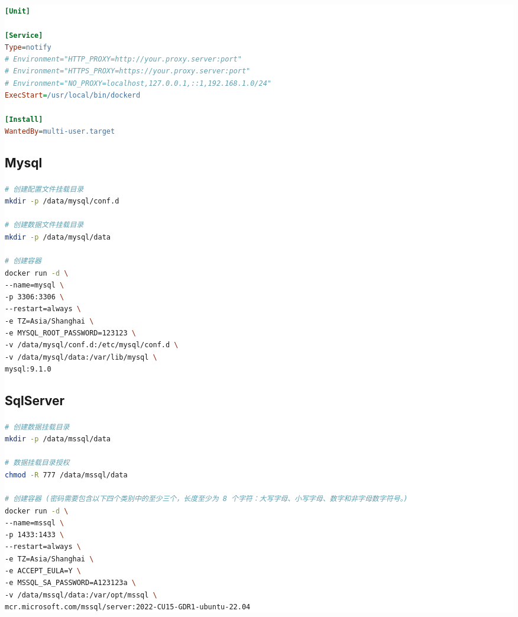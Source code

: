 ```ini
[Unit]

[Service]
Type=notify
# Environment="HTTP_PROXY=http://your.proxy.server:port"
# Environment="HTTPS_PROXY=https://your.proxy.server:port"
# Environment="NO_PROXY=localhost,127.0.0.1,::1,192.168.1.0/24"
ExecStart=/usr/local/bin/dockerd

[Install]
WantedBy=multi-user.target
```

## Mysql

```sh
# 创建配置文件挂载目录
mkdir -p /data/mysql/conf.d

# 创建数据文件挂载目录
mkdir -p /data/mysql/data

# 创建容器
docker run -d \
--name=mysql \
-p 3306:3306 \
--restart=always \
-e TZ=Asia/Shanghai \
-e MYSQL_ROOT_PASSWORD=123123 \
-v /data/mysql/conf.d:/etc/mysql/conf.d \
-v /data/mysql/data:/var/lib/mysql \
mysql:9.1.0
```

## SqlServer

```sh
# 创建数据挂载目录
mkdir -p /data/mssql/data

# 数据挂载目录授权
chmod -R 777 /data/mssql/data

# 创建容器 (密码需要包含以下四个类别中的至少三个，长度至少为 8 个字符：大写字母、小写字母、数字和非字母数字符号。)
docker run -d \
--name=mssql \
-p 1433:1433 \
--restart=always \
-e TZ=Asia/Shanghai \
-e ACCEPT_EULA=Y \
-e MSSQL_SA_PASSWORD=A123123a \
-v /data/mssql/data:/var/opt/mssql \
mcr.microsoft.com/mssql/server:2022-CU15-GDR1-ubuntu-22.04
```
